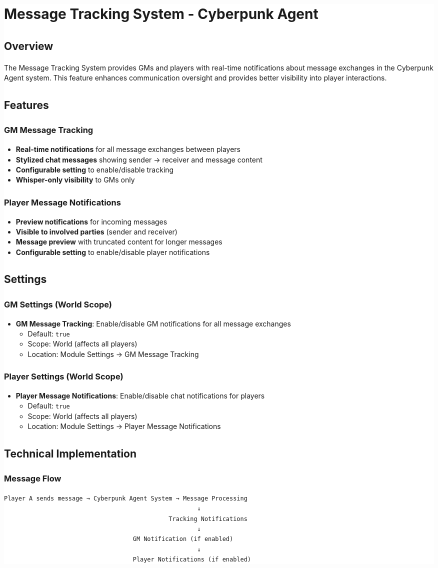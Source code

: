 # Message Tracking System - Cyberpunk Agent

## Overview

The Message Tracking System provides GMs and players with real-time notifications about message exchanges in the Cyberpunk Agent system. This feature enhances communication oversight and provides better visibility into player interactions.

## Features

### GM Message Tracking
- **Real-time notifications** for all message exchanges between players
- **Stylized chat messages** showing sender → receiver and message content
- **Configurable setting** to enable/disable tracking
- **Whisper-only visibility** to GMs only

### Player Message Notifications
- **Preview notifications** for incoming messages
- **Visible to involved parties** (sender and receiver)
- **Message preview** with truncated content for longer messages
- **Configurable setting** to enable/disable player notifications

## Settings

### GM Settings (World Scope)
- **GM Message Tracking**: Enable/disable GM notifications for all message exchanges
  - Default: `true`
  - Scope: World (affects all players)
  - Location: Module Settings → GM Message Tracking

### Player Settings (World Scope)
- **Player Message Notifications**: Enable/disable chat notifications for players
  - Default: `true`
  - Scope: World (affects all players)
  - Location: Module Settings → Player Message Notifications

## Technical Implementation

### Message Flow
```
Player A sends message → Cyberpunk Agent System → Message Processing
                                                      ↓
                                              Tracking Notifications
                                                      ↓
                                    GM Notification (if enabled)
                                                      ↓
                                    Player Notifications (if enabled)
```
